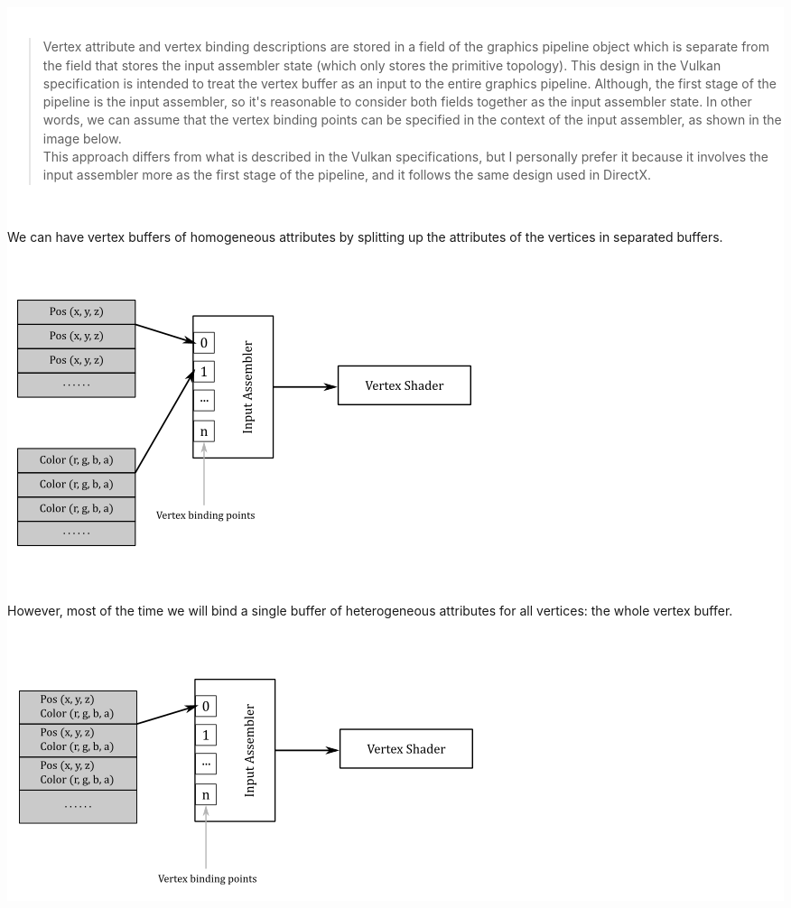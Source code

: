 <br>

>Vertex attribute and vertex binding descriptions are stored in a field of the graphics pipeline object which is separate from the field that stores the input assembler state (which only stores the primitive topology). This design in the Vulkan specification is intended to treat the vertex buffer as an input to the entire graphics pipeline. Although, the first stage of the pipeline is the input assembler, so it's reasonable to consider both fields together as the input assembler state. In other words, we can assume that the vertex binding points can be specified in the context of the input assembler, as shown in the image below. <br>
This approach differs from what is described in the Vulkan specifications, but I personally prefer it because it involves the input assembler more as the first stage of the pipeline, and it follows the same design used in DirectX.

<br>

We can have vertex buffers of homogeneous attributes by splitting up the attributes of the vertices in separated buffers.

<br>

![Image](images/01/B/ia-1.png)

<br>

However, most of the time we will bind a single buffer of heterogeneous attributes for all vertices: the whole vertex buffer.

<br>

![Image](images/01/B/ia-2.png)
